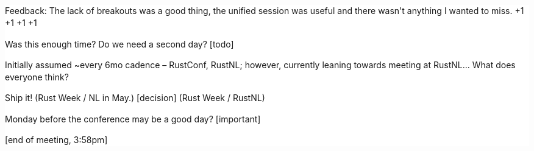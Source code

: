 Feedback: The lack of breakouts was a good thing, the unified session was useful
and there wasn't anything I wanted to miss. +1 +1 +1 +1

Was this enough time? Do we need a second day? [todo]

Initially assumed ~every 6mo cadence – RustConf, RustNL; however, currently
leaning towards meeting at RustNL... What does everyone think?

Ship it! (Rust Week / NL in May.) [decision] (Rust Week / RustNL)

Monday before the conference may be a good day? [important]

[end of meeting, 3:58pm]

